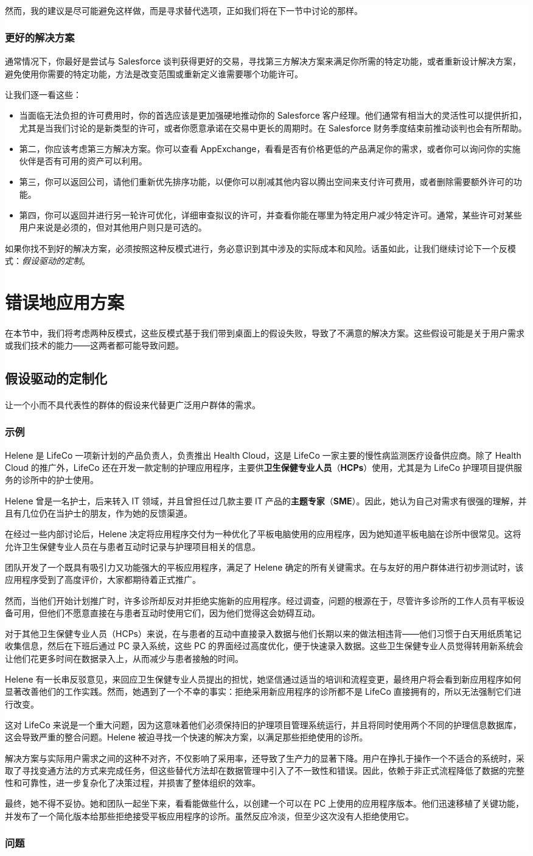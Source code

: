 然而，我的建议是尽可能避免这样做，而是寻求替代选项，正如我们将在下一节中讨论的那样。

### 更好的解决方案

通常情况下，你最好是尝试与 Salesforce 谈判获得更好的交易，寻找第三方解决方案来满足你所需的特定功能，或者重新设计解决方案，避免使用你需要的特定功能，方法是改变范围或重新定义谁需要哪个功能许可。

让我们逐一看这些：

+   当面临无法负担的许可费用时，你的首选应该是更加强硬地推动你的 Salesforce 客户经理。他们通常有相当大的灵活性可以提供折扣，尤其是当我们讨论的是新类型的许可，或者你愿意承诺在交易中更长的周期时。在 Salesforce 财务季度结束前推动谈判也会有所帮助。

+   第二，你应该考虑第三方解决方案。你可以查看 AppExchange，看看是否有价格更低的产品满足你的需求，或者你可以询问你的实施伙伴是否有可用的资产可以利用。

+   第三，你可以返回公司，请他们重新优先排序功能，以便你可以削减其他内容以腾出空间来支付许可费用，或者删除需要额外许可的功能。

+   第四，你可以返回并进行另一轮许可优化，详细审查拟议的许可，并查看你能在哪里为特定用户减少特定许可。通常，某些许可对某些用户来说是必须的，但对其他用户则只是可选的。

如果你找不到好的解决方案，必须按照这种反模式进行，务必意识到其中涉及的实际成本和风险。话虽如此，让我们继续讨论下一个反模式：*假设驱动的定制*。

# 错误地应用方案

在本节中，我们将考虑两种反模式，这些反模式基于我们带到桌面上的假设失败，导致了不满意的解决方案。这些假设可能是关于用户需求或我们技术的能力——这两者都可能导致问题。

## 假设驱动的定制化

让一个小而不具代表性的群体的假设来代替更广泛用户群体的需求。

### 示例

Helene 是 LifeCo 一项新计划的产品负责人，负责推出 Health Cloud，这是 LifeCo 一家主要的慢性病监测医疗设备供应商。除了 Health Cloud 的推广外，LifeCo 还在开发一款定制的护理应用程序，主要供**卫生保健专业人员**（**HCPs**）使用，尤其是为 LifeCo 护理项目提供服务的诊所中的护士使用。

Helene 曾是一名护士，后来转入 IT 领域，并且曾担任过几款主要 IT 产品的**主题专家**（**SME**）。因此，她认为自己对需求有很强的理解，并且有几位仍在当护士的朋友，作为她的反馈渠道。

在经过一些内部讨论后，Helene 决定将应用程序交付为一种优化了平板电脑使用的应用程序，因为她知道平板电脑在诊所中很常见。这将允许卫生保健专业人员在与患者互动时记录与护理项目相关的信息。

团队开发了一个既具有吸引力又功能强大的平板应用程序，满足了 Helene 确定的所有关键需求。在与友好的用户群体进行初步测试时，该应用程序受到了高度评价，大家都期待着正式推广。

然而，当他们开始计划推广时，许多诊所却反对并拒绝实施新的应用程序。经过调查，问题的根源在于，尽管许多诊所的工作人员有平板设备可用，但他们不愿意直接在与患者互动时使用它们，因为他们觉得这会妨碍互动。

对于其他卫生保健专业人员（HCPs）来说，在与患者的互动中直接录入数据与他们长期以来的做法相违背——他们习惯于白天用纸质笔记收集信息，然后在下班后通过 PC 录入系统，这些 PC 的界面经过高度优化，便于快速录入数据。这些卫生保健专业人员觉得转用新系统会让他们花更多时间在数据录入上，从而减少与患者接触的时间。

Helene 有一长串反驳意见，来回应卫生保健专业人员提出的担忧，她坚信通过适当的培训和流程变更，最终用户将会看到新应用程序如何显著改善他们的工作实践。然而，她遇到了一个不幸的事实：拒绝采用新应用程序的诊所都不是 LifeCo 直接拥有的，所以无法强制它们进行改变。

这对 LifeCo 来说是一个重大问题，因为这意味着他们必须保持旧的护理项目管理系统运行，并且将同时使用两个不同的护理信息数据库，这会导致严重的整合问题。Helene 被迫寻找一个快速的解决方案，以满足那些拒绝使用的诊所。

解决方案与实际用户需求之间的这种不对齐，不仅影响了采用率，还导致了生产力的显著下降。用户在挣扎于操作一个不适合的系统时，采取了寻找变通方法的方式来完成任务，但这些替代方法却在数据管理中引入了不一致性和错误。因此，依赖于非正式流程降低了数据的完整性和可靠性，进一步复杂化了决策过程，并损害了整体组织的效率。

最终，她不得不妥协。她和团队一起坐下来，看看能做些什么，以创建一个可以在 PC 上使用的应用程序版本。他们迅速移植了关键功能，并发布了一个简化版本给那些拒绝接受平板应用程序的诊所。虽然反应冷淡，但至少这次没有人拒绝使用它。

### 问题
